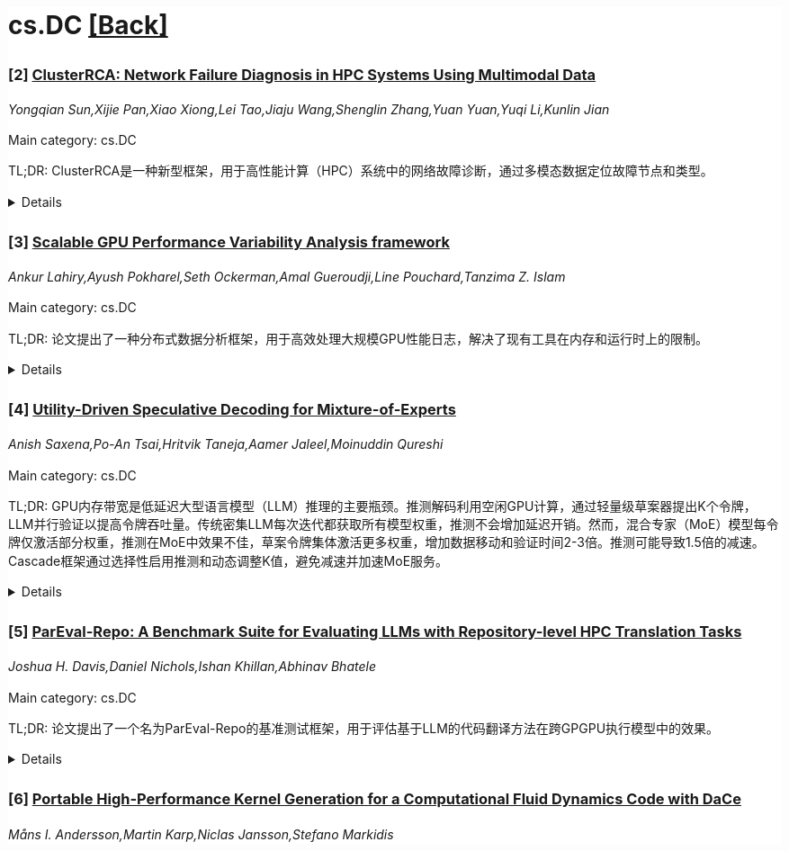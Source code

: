 
<div id='cs.DC'></div>

# cs.DC [[Back]](#toc)

### [2] [ClusterRCA: Network Failure Diagnosis in HPC Systems Using Multimodal Data](https://arxiv.org/abs/2506.20673)
*Yongqian Sun,Xijie Pan,Xiao Xiong,Lei Tao,Jiaju Wang,Shenglin Zhang,Yuan Yuan,Yuqi Li,Kunlin Jian*

Main category: cs.DC

TL;DR: ClusterRCA是一种新型框架，用于高性能计算（HPC）系统中的网络故障诊断，通过多模态数据定位故障节点和类型。


<details><summary>Details</summary></details>


### [3] [Scalable GPU Performance Variability Analysis framework](https://arxiv.org/abs/2506.20674)
*Ankur Lahiry,Ayush Pokharel,Seth Ockerman,Amal Gueroudji,Line Pouchard,Tanzima Z. Islam*

Main category: cs.DC

TL;DR: 论文提出了一种分布式数据分析框架，用于高效处理大规模GPU性能日志，解决了现有工具在内存和运行时上的限制。


<details><summary>Details</summary></details>


### [4] [Utility-Driven Speculative Decoding for Mixture-of-Experts](https://arxiv.org/abs/2506.20675)
*Anish Saxena,Po-An Tsai,Hritvik Taneja,Aamer Jaleel,Moinuddin Qureshi*

Main category: cs.DC

TL;DR: GPU内存带宽是低延迟大型语言模型（LLM）推理的主要瓶颈。推测解码利用空闲GPU计算，通过轻量级草案器提出K个令牌，LLM并行验证以提高令牌吞吐量。传统密集LLM每次迭代都获取所有模型权重，推测不会增加延迟开销。然而，混合专家（MoE）模型每令牌仅激活部分权重，推测在MoE中效果不佳，草案令牌集体激活更多权重，增加数据移动和验证时间2-3倍。推测可能导致1.5倍的减速。Cascade框架通过选择性启用推测和动态调整K值，避免减速并加速MoE服务。


<details><summary>Details</summary></details>


### [5] [ParEval-Repo: A Benchmark Suite for Evaluating LLMs with Repository-level HPC Translation Tasks](https://arxiv.org/abs/2506.20938)
*Joshua H. Davis,Daniel Nichols,Ishan Khillan,Abhinav Bhatele*

Main category: cs.DC

TL;DR: 论文提出了一个名为ParEval-Repo的基准测试框架，用于评估基于LLM的代码翻译方法在跨GPGPU执行模型中的效果。


<details><summary>Details</summary></details>


### [6] [Portable High-Performance Kernel Generation for a Computational Fluid Dynamics Code with DaCe](https://arxiv.org/abs/2506.20994)
*Måns I. Andersson,Martin Karp,Niclas Jansson,Stefano Markidis*
